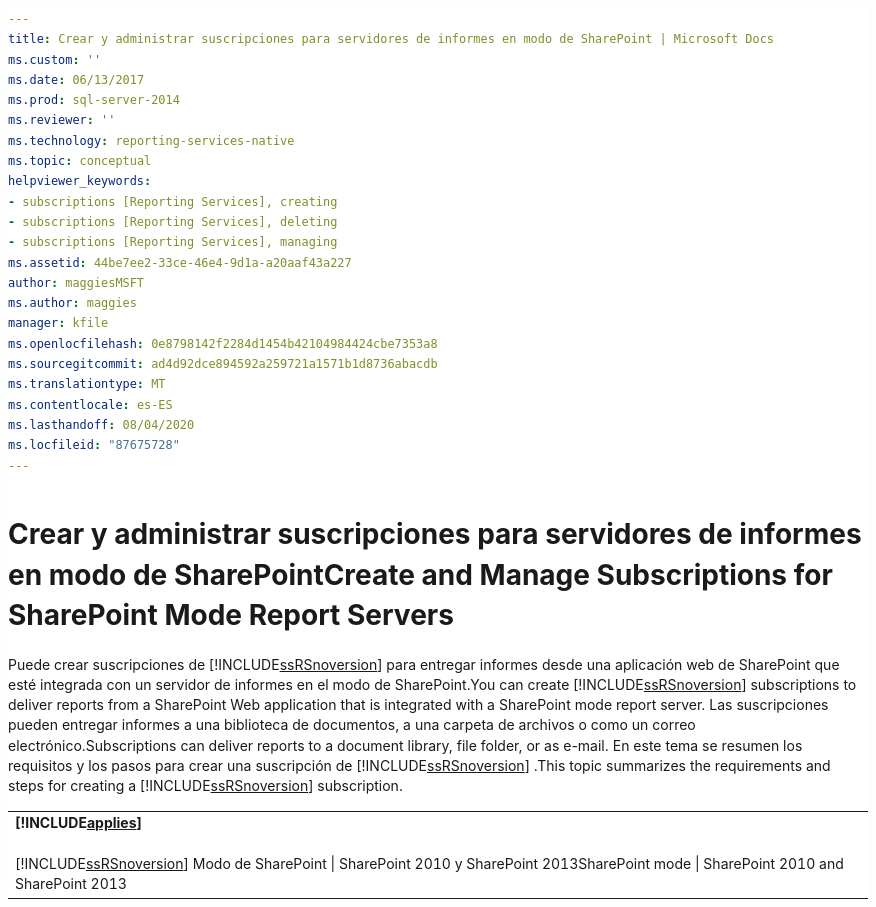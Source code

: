 ```yaml
---
title: Crear y administrar suscripciones para servidores de informes en modo de SharePoint | Microsoft Docs
ms.custom: ''
ms.date: 06/13/2017
ms.prod: sql-server-2014
ms.reviewer: ''
ms.technology: reporting-services-native
ms.topic: conceptual
helpviewer_keywords:
- subscriptions [Reporting Services], creating
- subscriptions [Reporting Services], deleting
- subscriptions [Reporting Services], managing
ms.assetid: 44be7ee2-33ce-46e4-9d1a-a20aaf43a227
author: maggiesMSFT
ms.author: maggies
manager: kfile
ms.openlocfilehash: 0e8798142f2284d1454b42104984424cbe7353a8
ms.sourcegitcommit: ad4d92dce894592a259721a1571b1d8736abacdb
ms.translationtype: MT
ms.contentlocale: es-ES
ms.lasthandoff: 08/04/2020
ms.locfileid: "87675728"
---
```

# <a name="create-and-manage-subscriptions-for-sharepoint-mode-report-servers"></a><span data-ttu-id="68d07-102">Crear y administrar suscripciones para servidores de informes en modo de SharePoint</span><span class="sxs-lookup"><span data-stu-id="68d07-102">Create and Manage Subscriptions for SharePoint Mode Report Servers</span></span>
  <span data-ttu-id="68d07-103">Puede crear suscripciones de [!INCLUDE[ssRSnoversion](../../includes/ssrsnoversion-md.md)] para entregar informes desde una aplicación web de SharePoint que esté integrada con un servidor de informes en el modo de SharePoint.</span><span class="sxs-lookup"><span data-stu-id="68d07-103">You can create [!INCLUDE[ssRSnoversion](../../includes/ssrsnoversion-md.md)] subscriptions to deliver reports from a SharePoint Web application that is integrated with a SharePoint mode report server.</span></span> <span data-ttu-id="68d07-104">Las suscripciones pueden entregar informes a una biblioteca de documentos, a una carpeta de archivos o como un correo electrónico.</span><span class="sxs-lookup"><span data-stu-id="68d07-104">Subscriptions can deliver reports to a document library, file folder, or as e-mail.</span></span> <span data-ttu-id="68d07-105">En este tema se resumen los requisitos y los pasos para crear una suscripción de [!INCLUDE[ssRSnoversion](../../includes/ssrsnoversion-md.md)] .</span><span class="sxs-lookup"><span data-stu-id="68d07-105">This topic summarizes the requirements and steps for creating a [!INCLUDE[ssRSnoversion](../../includes/ssrsnoversion-md.md)] subscription.</span></span>  
  
||  
|-|  
|**[!INCLUDE[applies](../../includes/applies-md.md)]**<br /><br /> [!INCLUDE[ssRSnoversion](../../includes/ssrsnoversion-md.md)] <span data-ttu-id="68d07-106">Modo de SharePoint &#124; SharePoint 2010 y SharePoint 2013</span><span class="sxs-lookup"><span data-stu-id="68d07-106">SharePoint mode &#124; SharePoint 2010 and SharePoint 2013</span></span>|  
  